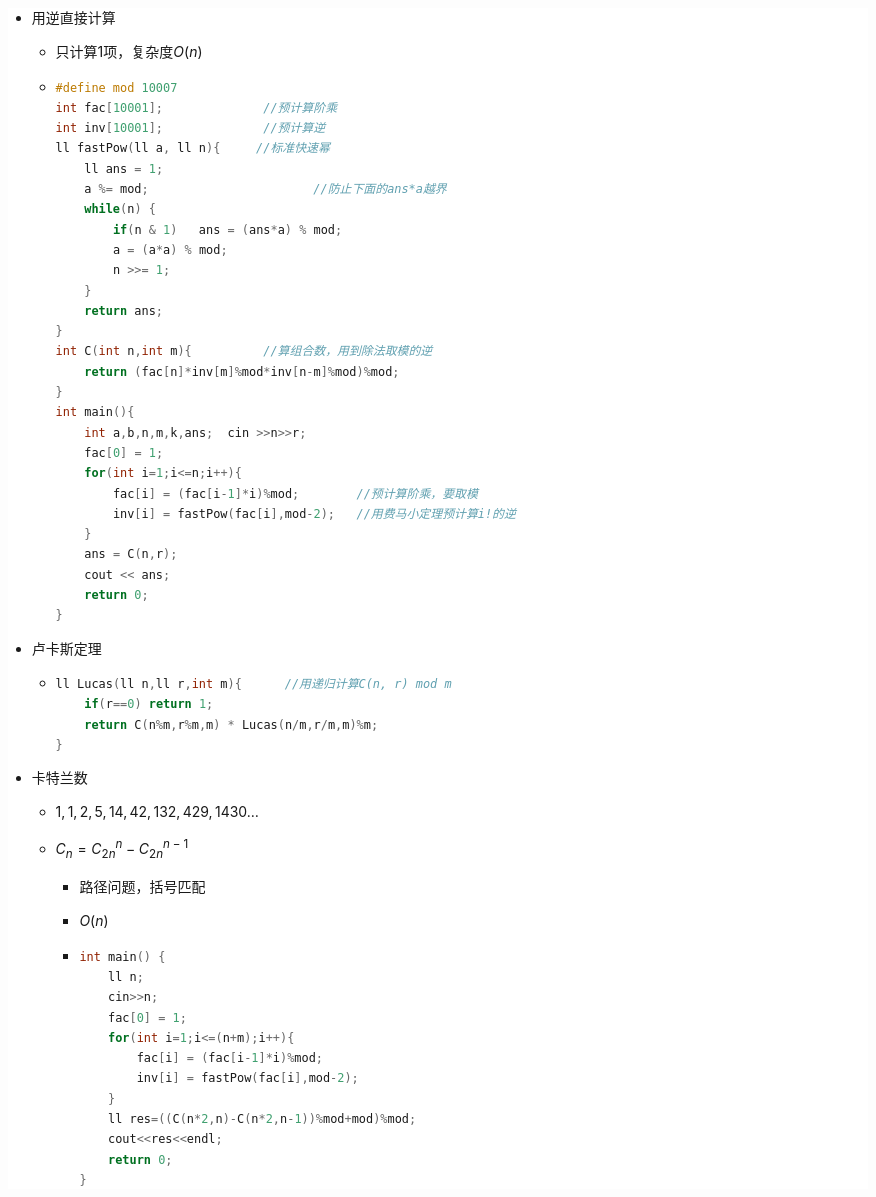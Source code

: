 - 用逆直接计算

  - 只计算1项，复杂度$O(n)$

  - ```c++
    #define mod 10007
    int fac[10001];              //预计算阶乘
    int inv[10001];              //预计算逆
    ll fastPow(ll a, ll n){     //标准快速幂
        ll ans = 1;
        a %= mod;                       //防止下面的ans*a越界
        while(n) {
            if(n & 1)   ans = (ans*a) % mod;
            a = (a*a) % mod;
            n >>= 1;
        }
        return ans;
    }
    int C(int n,int m){          //算组合数，用到除法取模的逆
        return (fac[n]*inv[m]%mod*inv[n-m]%mod)%mod;
    }
    int main(){
        int a,b,n,m,k,ans;  cin >>n>>r;
        fac[0] = 1;
        for(int i=1;i<=n;i++){
            fac[i] = (fac[i-1]*i)%mod;        //预计算阶乘，要取模
            inv[i] = fastPow(fac[i],mod-2);   //用费马小定理预计算i!的逆
        }
        ans = C(n,r);
        cout << ans;
        return 0;
    }
    ```

- 卢卡斯定理

  - ```c++
    ll Lucas(ll n,ll r,int m){      //用递归计算C(n, r) mod m
        if(r==0) return 1;
        return C(n%m,r%m,m) * Lucas(n/m,r/m,m)%m;        
    }
    ```

- 卡特兰数

  - $1,1,2,5,14,42,132,429,1430\dots$

  - $C_n=C_{2n}^n-C_{2n}^{n-1}$

    - 路径问题，括号匹配

    - $O(n)$

    - ```c++
      int main() {
          ll n;
          cin>>n;
          fac[0] = 1;
          for(int i=1;i<=(n+m);i++){
              fac[i] = (fac[i-1]*i)%mod;        
              inv[i] = fastPow(fac[i],mod-2);   
          }
          ll res=((C(n*2,n)-C(n*2,n-1))%mod+mod)%mod;
          cout<<res<<endl;
          return 0;
      }
      ```
